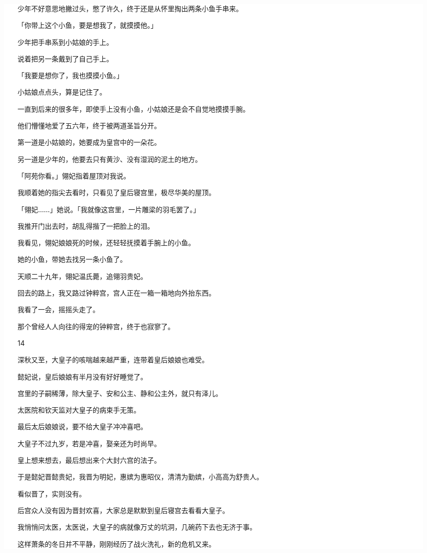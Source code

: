 &emsp;&emsp;少年不好意思地撇过头，憋了许久，终于还是从怀里掏出两条小鱼手串来。  
  
&emsp;&emsp;「你带上这个小鱼，要是想我了，就摸摸他。」  
  
&emsp;&emsp;少年把手串系到小姑娘的手上。  
  
&emsp;&emsp;说着把另一条戴到了自己手上。  
  
&emsp;&emsp;「我要是想你了，我也摸摸小鱼。」  
  
&emsp;&emsp;小姑娘点点头，算是记住了。  
  
&emsp;&emsp;一直到后来的很多年，即使手上没有小鱼，小姑娘还是会不自觉地摸摸手腕。  
  
&emsp;&emsp;他们懵懂地爱了五六年，终于被两道圣旨分开。  
  
&emsp;&emsp;第一道是小姑娘的，她要成为皇宫中的一朵花。  
  
&emsp;&emsp;另一道是少年的，他要去只有黄沙、没有湿润的泥土的地方。  
  
&emsp;&emsp;「阿苑你看。」翎妃指着屋顶对我说。  
  
&emsp;&emsp;我顺着她的指尖去看时，只看见了皇后寝宫里，极尽华美的屋顶。  
  
&emsp;&emsp;「翎妃……」她说。「我就像这宫里，一片雕梁的羽毛罢了。」  
  
&emsp;&emsp;我推开门出去时，胡乱得揩了一把脸上的泪。  
  
&emsp;&emsp;我看见，翎妃娘娘死的时候，还轻轻抚摸着手腕上的小鱼。  
  
&emsp;&emsp;她的小鱼，带她去找另一条小鱼了。  
  
&emsp;&emsp;天顺二十九年，翎妃温氏薨，追翎羽贵妃。  
  
&emsp;&emsp;回去的路上，我又路过钟粹宫，宫人正在一箱一箱地向外抬东西。  
  
&emsp;&emsp;我看了一会，摇摇头走了。  
  
&emsp;&emsp;那个曾经人人向往的得宠的钟粹宫，终于也寂寥了。  
  
&emsp;&emsp;14  
  
&emsp;&emsp;深秋又至，大皇子的咳喘越来越严重，连带着皇后娘娘也难受。  
  
&emsp;&emsp;懿妃说，皇后娘娘有半月没有好好睡觉了。  
  
&emsp;&emsp;宫里的子嗣稀薄，除大皇子、安和公主、静和公主外，就只有泽儿。  
  
&emsp;&emsp;太医院和钦天监对大皇子的病束手无策。  
  
&emsp;&emsp;最后太后娘娘说，要不给大皇子冲冲喜吧。  
  
&emsp;&emsp;大皇子不过九岁，若是冲喜，娶亲还为时尚早。  
  
&emsp;&emsp;皇上想来想去，最后想出来个大封六宫的法子。  
  
&emsp;&emsp;于是懿妃晋懿贵妃，我晋为明妃，惠嫔为惠昭仪，清清为勤嫔，小高高为舒贵人。  
  
&emsp;&emsp;看似晋了，实则没有。  
  
&emsp;&emsp;后宫众人没有因为晋封欢喜，大家总是默默到皇后寝宫去看看大皇子。  
  
&emsp;&emsp;我悄悄问太医，太医说，大皇子的病就像万丈的坑洞，几碗药下去也无济于事。  
  
&emsp;&emsp;这样萧条的冬日并不平静，刚刚经历了战火洗礼，新的危机又来。  
  